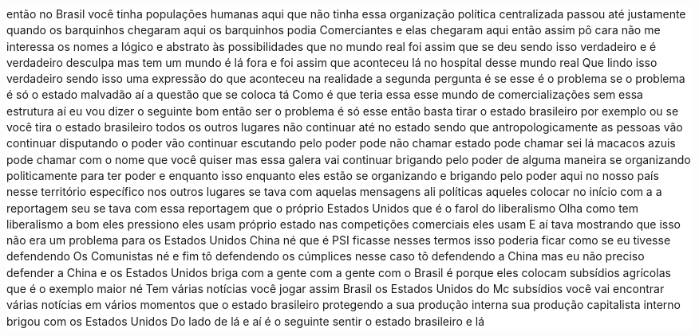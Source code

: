 então no Brasil você tinha populações
humanas aqui que não tinha essa
organização política centralizada passou
até justamente quando os barquinhos
chegaram aqui os barquinhos podia
Comerciantes e elas chegaram aqui então
assim pô cara não me interessa os nomes
a lógico e abstrato às possibilidades
que no mundo real foi assim que se deu
sendo isso verdadeiro e é verdadeiro
desculpa mas tem um mundo é lá fora e
foi assim que aconteceu lá no hospital
desse mundo real
Que lindo isso verdadeiro sendo isso uma
expressão do que aconteceu na realidade
a segunda pergunta é se esse é o
problema se o problema é só o estado
malvadão aí a questão que se coloca tá
Como é que teria essa esse mundo de
comercializações sem essa estrutura aí
eu vou dizer o seguinte bom então ser o
problema é só esse então basta tirar o
estado brasileiro por exemplo ou se você
tira o estado brasileiro todos os outros
lugares não continuar até no estado
sendo que antropologicamente as pessoas
vão continuar disputando o poder vão
continuar escutando pelo poder pode não
chamar estado pode chamar sei lá macacos
azuis pode chamar com o nome que você
quiser mas essa galera vai continuar
brigando pelo poder de alguma maneira se
organizando politicamente para ter poder
e enquanto isso enquanto eles estão se
organizando e brigando pelo poder aqui
no nosso país nesse território
específico nos outros lugares se tava
com aquelas mensagens ali políticas
aqueles colocar no início com a
a reportagem seu se tava com essa
reportagem que o próprio Estados Unidos
que é o farol do liberalismo Olha como
tem liberalismo a bom eles pressiono
eles usam próprio estado nas competições
comerciais eles usam E aí tava mostrando
que isso não era um problema para os
Estados Unidos China né que é PSI
ficasse nesses termos isso poderia ficar
como se eu tivesse defendendo Os
Comunistas né e fim tô defendendo os
cúmplices nesse caso tô defendendo a
China mas eu não preciso defender a
China e os Estados Unidos briga com a
gente com a gente com o Brasil é porque
eles colocam subsídios agrícolas que é o
exemplo maior né Tem várias notícias
você jogar assim Brasil os Estados
Unidos do Mc subsídios você vai
encontrar várias notícias em vários
momentos que o estado brasileiro
protegendo a sua produção interna sua
produção capitalista interno brigou com
os Estados Unidos Do lado de lá e aí é o
seguinte sentir o estado brasileiro e lá